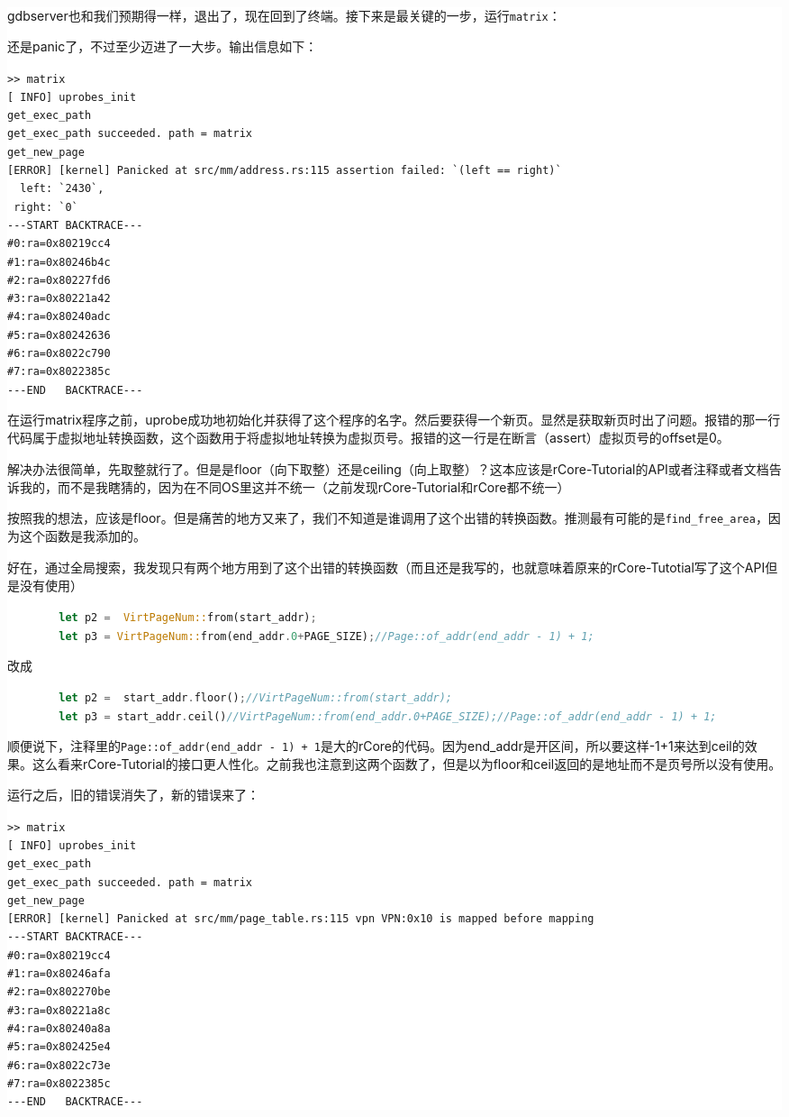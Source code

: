 gdbserver也和我们预期得一样，退出了，现在回到了终端。接下来是最关键的一步，运行`matrix`：

还是panic了，不过至少迈进了一大步。输出信息如下：

```shell
>> matrix
[ INFO] uprobes_init
get_exec_path
get_exec_path succeeded. path = matrix
get_new_page
[ERROR] [kernel] Panicked at src/mm/address.rs:115 assertion failed: `(left == right)`
  left: `2430`,
 right: `0`
---START BACKTRACE---
#0:ra=0x80219cc4
#1:ra=0x80246b4c
#2:ra=0x80227fd6
#3:ra=0x80221a42
#4:ra=0x80240adc
#5:ra=0x80242636
#6:ra=0x8022c790
#7:ra=0x8022385c
---END   BACKTRACE---
```

在运行matrix程序之前，uprobe成功地初始化并获得了这个程序的名字。然后要获得一个新页。显然是获取新页时出了问题。报错的那一行代码属于虚拟地址转换函数，这个函数用于将虚拟地址转换为虚拟页号。报错的这一行是在断言（assert）虚拟页号的offset是0。

解决办法很简单，先取整就行了。但是是floor（向下取整）还是ceiling（向上取整）？这本应该是rCore-Tutorial的API或者注释或者文档告诉我的，而不是我瞎猜的，因为在不同OS里这并不统一（之前发现rCore-Tutorial和rCore都不统一）

按照我的想法，应该是floor。但是痛苦的地方又来了，我们不知道是谁调用了这个出错的转换函数。推测最有可能的是`find_free_area`，因为这个函数是我添加的。

好在，通过全局搜索，我发现只有两个地方用到了这个出错的转换函数（而且还是我写的，也就意味着原来的rCore-Tutotial写了这个API但是没有使用）
```rust
        let p2 =  VirtPageNum::from(start_addr);
        let p3 = VirtPageNum::from(end_addr.0+PAGE_SIZE);//Page::of_addr(end_addr - 1) + 1;
```
改成
```rust
        let p2 =  start_addr.floor();//VirtPageNum::from(start_addr);
        let p3 = start_addr.ceil()//VirtPageNum::from(end_addr.0+PAGE_SIZE);//Page::of_addr(end_addr - 1) + 1;
```

顺便说下，注释里的`Page::of_addr(end_addr - 1) + 1`是大的rCore的代码。因为end_addr是开区间，所以要这样-1+1来达到ceil的效果。这么看来rCore-Tutorial的接口更人性化。之前我也注意到这两个函数了，但是以为floor和ceil返回的是地址而不是页号所以没有使用。

运行之后，旧的错误消失了，新的错误来了：
```shell
>> matrix
[ INFO] uprobes_init
get_exec_path
get_exec_path succeeded. path = matrix
get_new_page
[ERROR] [kernel] Panicked at src/mm/page_table.rs:115 vpn VPN:0x10 is mapped before mapping
---START BACKTRACE---
#0:ra=0x80219cc4
#1:ra=0x80246afa
#2:ra=0x802270be
#3:ra=0x80221a8c
#4:ra=0x80240a8a
#5:ra=0x802425e4
#6:ra=0x8022c73e
#7:ra=0x8022385c
---END   BACKTRACE---
```
